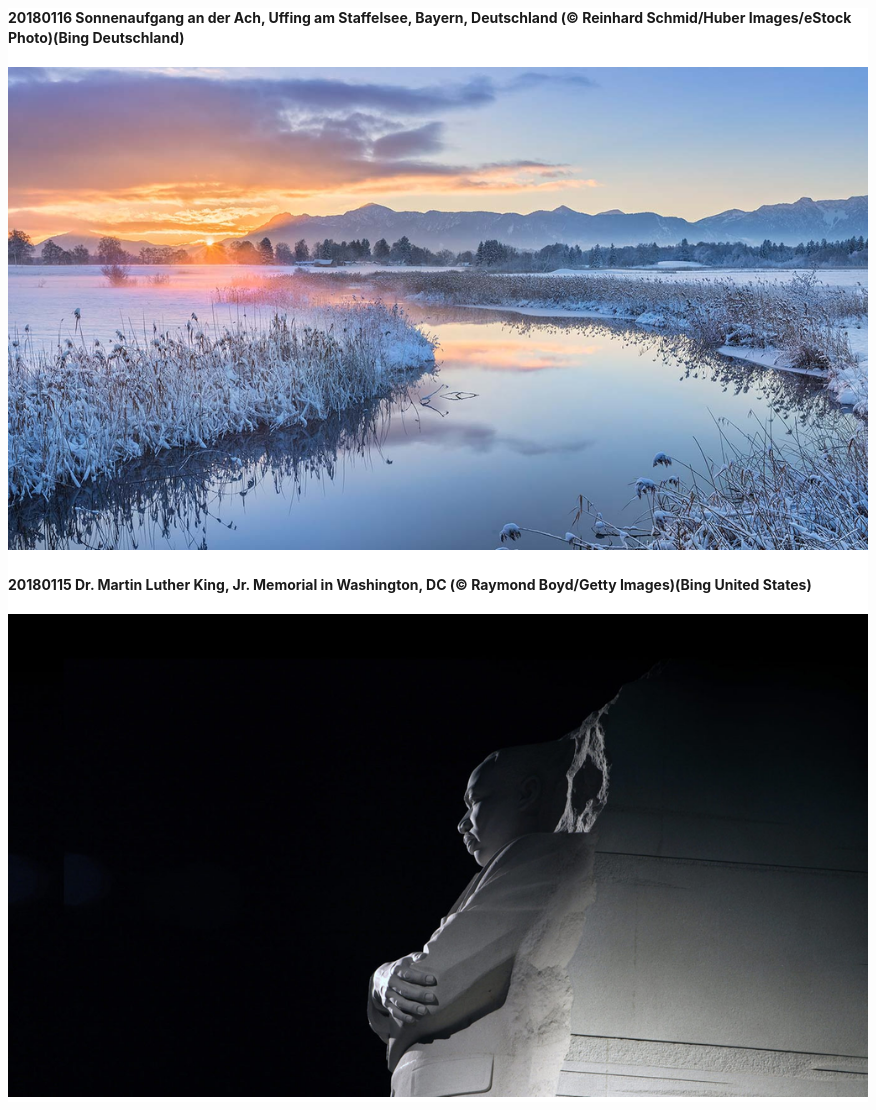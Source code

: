 #### 20180116 Sonnenaufgang an der Ach, Uffing am Staffelsee, Bayern, Deutschland (© Reinhard Schmid/Huber Images/eStock Photo)(Bing Deutschland)

![](20180116_AcheUffing_1366x768.jpg)

#### 20180115 Dr. Martin Luther King, Jr. Memorial in Washington, DC (© Raymond Boyd/Getty Images)(Bing United States)

![](20180115_MLKMemorial_1366x768.jpg)

